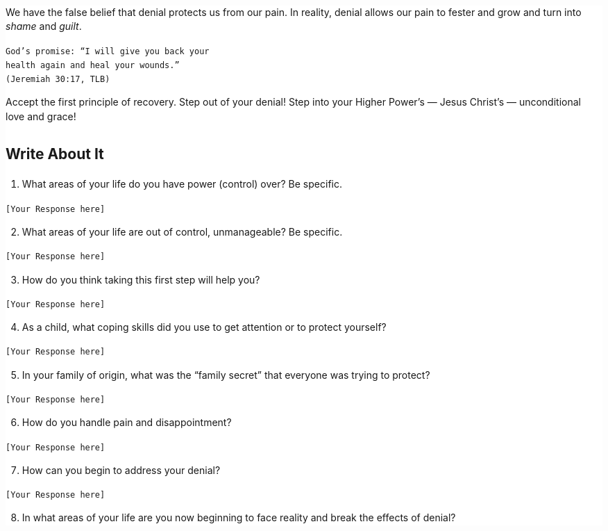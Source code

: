 We have the false belief that denial protects us
from our pain. In reality, denial allows our pain to
fester and grow and turn into _shame_ and _guilt_.

```
God’s promise: “I will give you back your
health again and heal your wounds.”
(Jeremiah 30:17, TLB)
```

Accept the first principle of recovery. Step out of
your denial! Step into your Higher Power’s — Jesus
Christ’s — unconditional love and grace!

## Write About It

1. What areas of your life do you have power
    (control) over? Be specific.

```
[Your Response here]
```
2. What areas of your life are out of control,
    unmanageable? Be specific.

```
[Your Response here]
```
3. How do you think taking this first step will help
    you?

```
[Your Response here]
```

4. As a child, what coping skills did you use to get
    attention or to protect yourself?

```
[Your Response here]
```
5. In your family of origin, what was the “family
    secret” that everyone was trying to protect?

```
[Your Response here]
```
6. How do you handle pain and disappointment?

```
[Your Response here]
```
7. How can you begin to address your denial?

```
[Your Response here]
```
8. In what areas of your life are you now beginning
    to face reality and break the effects of denial?
